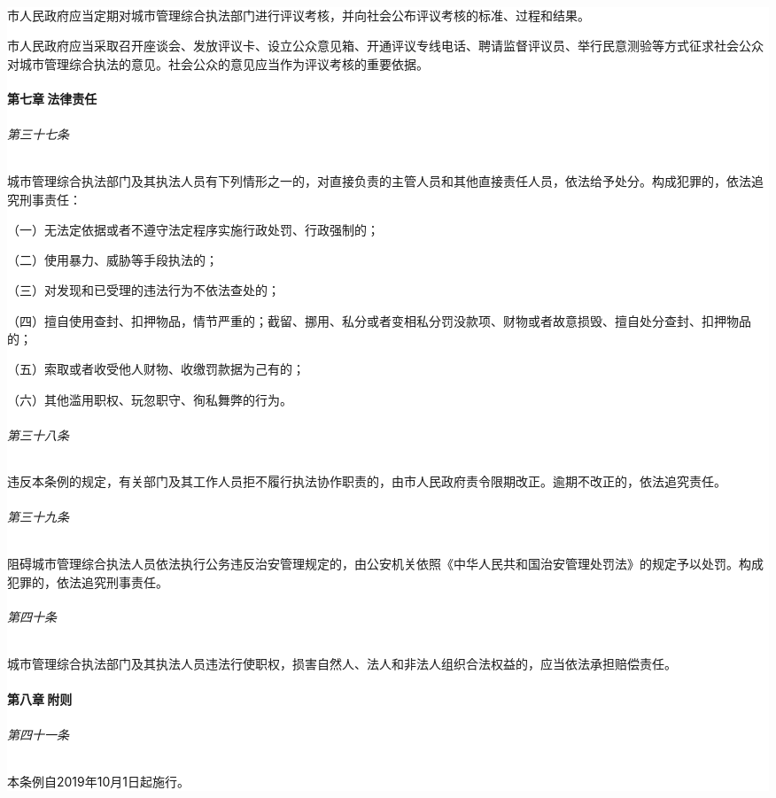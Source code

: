 市人民政府应当定期对城市管理综合执法部门进行评议考核，并向社会公布评议考核的标准、过程和结果。

市人民政府应当采取召开座谈会、发放评议卡、设立公众意见箱、开通评议专线电话、聘请监督评议员、举行民意测验等方式征求社会公众对城市管理综合执法的意见。社会公众的意见应当作为评议考核的重要依据。

#### 第七章 法律责任

###### 第三十七条

城市管理综合执法部门及其执法人员有下列情形之一的，对直接负责的主管人员和其他直接责任人员，依法给予处分。构成犯罪的，依法追究刑事责任：

（一）无法定依据或者不遵守法定程序实施行政处罚、行政强制的；

（二）使用暴力、威胁等手段执法的；

（三）对发现和已受理的违法行为不依法查处的；

（四）擅自使用查封、扣押物品，情节严重的；截留、挪用、私分或者变相私分罚没款项、财物或者故意损毁、擅自处分查封、扣押物品的；

（五）索取或者收受他人财物、收缴罚款据为己有的；

（六）其他滥用职权、玩忽职守、徇私舞弊的行为。

###### 第三十八条

违反本条例的规定，有关部门及其工作人员拒不履行执法协作职责的，由市人民政府责令限期改正。逾期不改正的，依法追究责任。

###### 第三十九条

阻碍城市管理综合执法人员依法执行公务违反治安管理规定的，由公安机关依照《中华人民共和国治安管理处罚法》的规定予以处罚。构成犯罪的，依法追究刑事责任。

###### 第四十条

城市管理综合执法部门及其执法人员违法行使职权，损害自然人、法人和非法人组织合法权益的，应当依法承担赔偿责任。

#### 第八章 附则

###### 第四十一条

本条例自2019年10月1日起施行。
